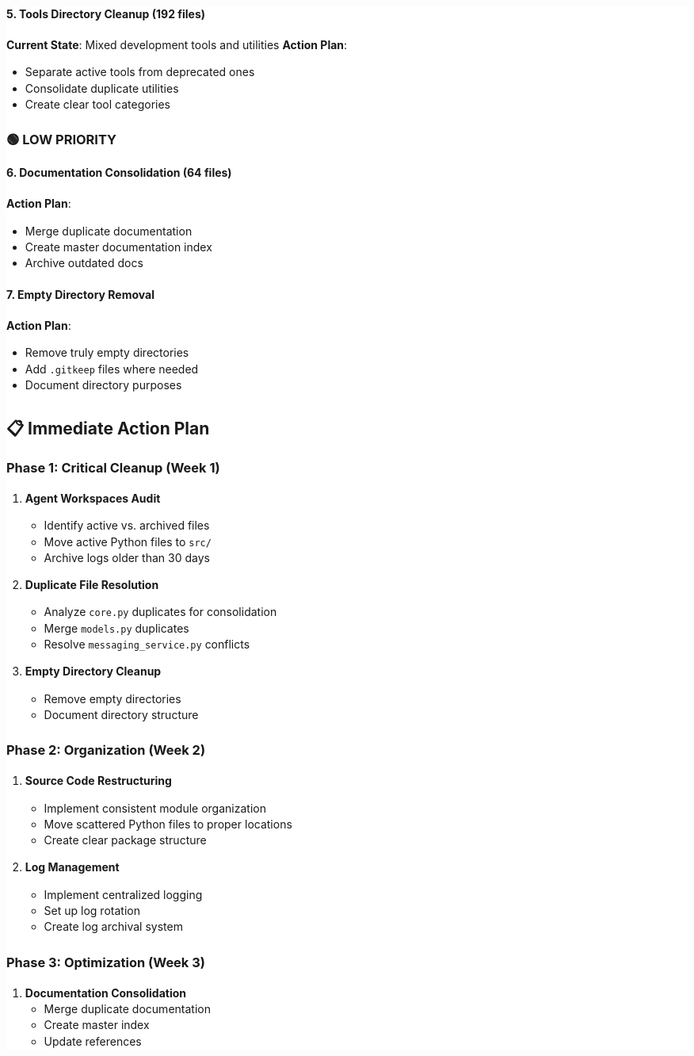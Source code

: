#### 5. Tools Directory Cleanup (192 files)
**Current State**: Mixed development tools and utilities
**Action Plan**:
- Separate active tools from deprecated ones
- Consolidate duplicate utilities
- Create clear tool categories

### 🟢 LOW PRIORITY

#### 6. Documentation Consolidation (64 files)
**Action Plan**:
- Merge duplicate documentation
- Create master documentation index
- Archive outdated docs

#### 7. Empty Directory Removal
**Action Plan**:
- Remove truly empty directories
- Add `.gitkeep` files where needed
- Document directory purposes

## 📋 Immediate Action Plan

### Phase 1: Critical Cleanup (Week 1)
1. **Agent Workspaces Audit**
   - Identify active vs. archived files
   - Move active Python files to `src/`
   - Archive logs older than 30 days

2. **Duplicate File Resolution**
   - Analyze `core.py` duplicates for consolidation
   - Merge `models.py` duplicates
   - Resolve `messaging_service.py` conflicts

3. **Empty Directory Cleanup**
   - Remove empty directories
   - Document directory structure

### Phase 2: Organization (Week 2)
1. **Source Code Restructuring**
   - Implement consistent module organization
   - Move scattered Python files to proper locations
   - Create clear package structure

2. **Log Management**
   - Implement centralized logging
   - Set up log rotation
   - Create log archival system

### Phase 3: Optimization (Week 3)
1. **Documentation Consolidation**
   - Merge duplicate documentation
   - Create master index
   - Update references
